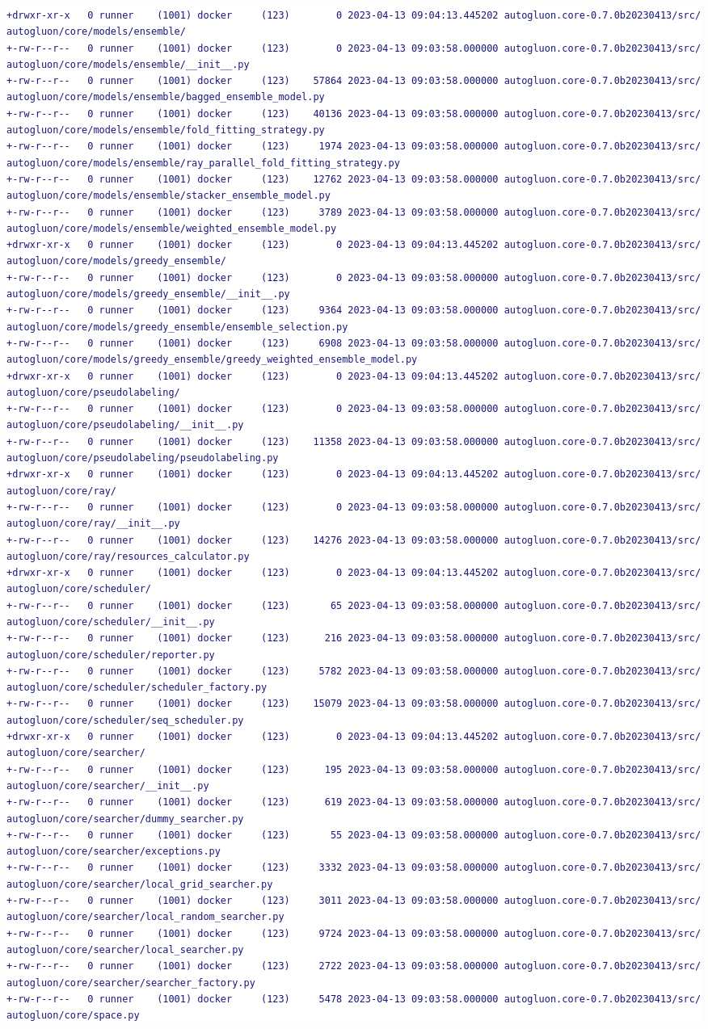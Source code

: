 ```diff
+drwxr-xr-x   0 runner    (1001) docker     (123)        0 2023-04-13 09:04:13.445202 autogluon.core-0.7.0b20230413/src/autogluon/core/models/ensemble/
+-rw-r--r--   0 runner    (1001) docker     (123)        0 2023-04-13 09:03:58.000000 autogluon.core-0.7.0b20230413/src/autogluon/core/models/ensemble/__init__.py
+-rw-r--r--   0 runner    (1001) docker     (123)    57864 2023-04-13 09:03:58.000000 autogluon.core-0.7.0b20230413/src/autogluon/core/models/ensemble/bagged_ensemble_model.py
+-rw-r--r--   0 runner    (1001) docker     (123)    40136 2023-04-13 09:03:58.000000 autogluon.core-0.7.0b20230413/src/autogluon/core/models/ensemble/fold_fitting_strategy.py
+-rw-r--r--   0 runner    (1001) docker     (123)     1974 2023-04-13 09:03:58.000000 autogluon.core-0.7.0b20230413/src/autogluon/core/models/ensemble/ray_parallel_fold_fitting_strategy.py
+-rw-r--r--   0 runner    (1001) docker     (123)    12762 2023-04-13 09:03:58.000000 autogluon.core-0.7.0b20230413/src/autogluon/core/models/ensemble/stacker_ensemble_model.py
+-rw-r--r--   0 runner    (1001) docker     (123)     3789 2023-04-13 09:03:58.000000 autogluon.core-0.7.0b20230413/src/autogluon/core/models/ensemble/weighted_ensemble_model.py
+drwxr-xr-x   0 runner    (1001) docker     (123)        0 2023-04-13 09:04:13.445202 autogluon.core-0.7.0b20230413/src/autogluon/core/models/greedy_ensemble/
+-rw-r--r--   0 runner    (1001) docker     (123)        0 2023-04-13 09:03:58.000000 autogluon.core-0.7.0b20230413/src/autogluon/core/models/greedy_ensemble/__init__.py
+-rw-r--r--   0 runner    (1001) docker     (123)     9364 2023-04-13 09:03:58.000000 autogluon.core-0.7.0b20230413/src/autogluon/core/models/greedy_ensemble/ensemble_selection.py
+-rw-r--r--   0 runner    (1001) docker     (123)     6908 2023-04-13 09:03:58.000000 autogluon.core-0.7.0b20230413/src/autogluon/core/models/greedy_ensemble/greedy_weighted_ensemble_model.py
+drwxr-xr-x   0 runner    (1001) docker     (123)        0 2023-04-13 09:04:13.445202 autogluon.core-0.7.0b20230413/src/autogluon/core/pseudolabeling/
+-rw-r--r--   0 runner    (1001) docker     (123)        0 2023-04-13 09:03:58.000000 autogluon.core-0.7.0b20230413/src/autogluon/core/pseudolabeling/__init__.py
+-rw-r--r--   0 runner    (1001) docker     (123)    11358 2023-04-13 09:03:58.000000 autogluon.core-0.7.0b20230413/src/autogluon/core/pseudolabeling/pseudolabeling.py
+drwxr-xr-x   0 runner    (1001) docker     (123)        0 2023-04-13 09:04:13.445202 autogluon.core-0.7.0b20230413/src/autogluon/core/ray/
+-rw-r--r--   0 runner    (1001) docker     (123)        0 2023-04-13 09:03:58.000000 autogluon.core-0.7.0b20230413/src/autogluon/core/ray/__init__.py
+-rw-r--r--   0 runner    (1001) docker     (123)    14276 2023-04-13 09:03:58.000000 autogluon.core-0.7.0b20230413/src/autogluon/core/ray/resources_calculator.py
+drwxr-xr-x   0 runner    (1001) docker     (123)        0 2023-04-13 09:04:13.445202 autogluon.core-0.7.0b20230413/src/autogluon/core/scheduler/
+-rw-r--r--   0 runner    (1001) docker     (123)       65 2023-04-13 09:03:58.000000 autogluon.core-0.7.0b20230413/src/autogluon/core/scheduler/__init__.py
+-rw-r--r--   0 runner    (1001) docker     (123)      216 2023-04-13 09:03:58.000000 autogluon.core-0.7.0b20230413/src/autogluon/core/scheduler/reporter.py
+-rw-r--r--   0 runner    (1001) docker     (123)     5782 2023-04-13 09:03:58.000000 autogluon.core-0.7.0b20230413/src/autogluon/core/scheduler/scheduler_factory.py
+-rw-r--r--   0 runner    (1001) docker     (123)    15079 2023-04-13 09:03:58.000000 autogluon.core-0.7.0b20230413/src/autogluon/core/scheduler/seq_scheduler.py
+drwxr-xr-x   0 runner    (1001) docker     (123)        0 2023-04-13 09:04:13.445202 autogluon.core-0.7.0b20230413/src/autogluon/core/searcher/
+-rw-r--r--   0 runner    (1001) docker     (123)      195 2023-04-13 09:03:58.000000 autogluon.core-0.7.0b20230413/src/autogluon/core/searcher/__init__.py
+-rw-r--r--   0 runner    (1001) docker     (123)      619 2023-04-13 09:03:58.000000 autogluon.core-0.7.0b20230413/src/autogluon/core/searcher/dummy_searcher.py
+-rw-r--r--   0 runner    (1001) docker     (123)       55 2023-04-13 09:03:58.000000 autogluon.core-0.7.0b20230413/src/autogluon/core/searcher/exceptions.py
+-rw-r--r--   0 runner    (1001) docker     (123)     3332 2023-04-13 09:03:58.000000 autogluon.core-0.7.0b20230413/src/autogluon/core/searcher/local_grid_searcher.py
+-rw-r--r--   0 runner    (1001) docker     (123)     3011 2023-04-13 09:03:58.000000 autogluon.core-0.7.0b20230413/src/autogluon/core/searcher/local_random_searcher.py
+-rw-r--r--   0 runner    (1001) docker     (123)     9724 2023-04-13 09:03:58.000000 autogluon.core-0.7.0b20230413/src/autogluon/core/searcher/local_searcher.py
+-rw-r--r--   0 runner    (1001) docker     (123)     2722 2023-04-13 09:03:58.000000 autogluon.core-0.7.0b20230413/src/autogluon/core/searcher/searcher_factory.py
+-rw-r--r--   0 runner    (1001) docker     (123)     5478 2023-04-13 09:03:58.000000 autogluon.core-0.7.0b20230413/src/autogluon/core/space.py
```